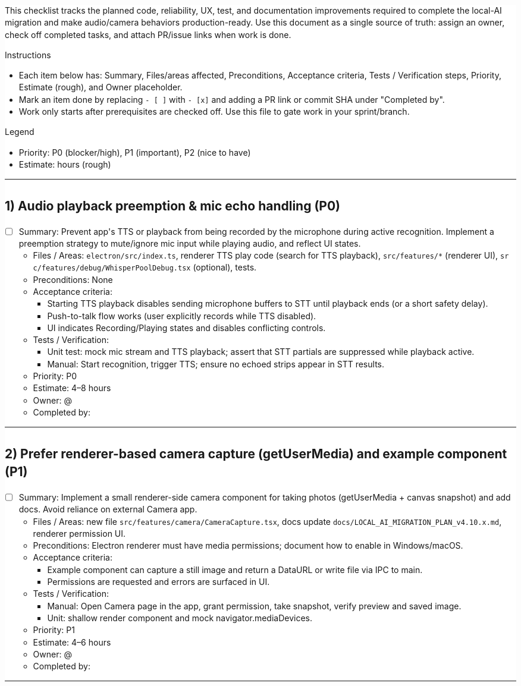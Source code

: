 This checklist tracks the planned code, reliability, UX, test, and documentation improvements required to complete the local-AI migration and make audio/camera behaviors production-ready. Use this document as a single source of truth: assign an owner, check off completed tasks, and attach PR/issue links when work is done.

Instructions
- Each item below has: Summary, Files/areas affected, Preconditions, Acceptance criteria, Tests / Verification steps, Priority, Estimate (rough), and Owner placeholder.
- Mark an item done by replacing `- [ ]` with `- [x]` and adding a PR link or commit SHA under "Completed by".
- Work only starts after prerequisites are checked off. Use this file to gate work in your sprint/branch.

Legend
- Priority: P0 (blocker/high), P1 (important), P2 (nice to have)
- Estimate: hours (rough)

---

## 1) Audio playback preemption & mic echo handling (P0)
- [ ] Summary: Prevent app's TTS or playback from being recorded by the microphone during active recognition. Implement a preemption strategy to mute/ignore mic input while playing audio, and reflect UI states.
  - Files / Areas: `electron/src/index.ts`, renderer TTS play code (search for TTS playback), `src/features/*` (renderer UI), `src/features/debug/WhisperPoolDebug.tsx` (optional), tests.
  - Preconditions: None
  - Acceptance criteria:
    - Starting TTS playback disables sending microphone buffers to STT until playback ends (or a short safety delay).
    - Push-to-talk flow works (user explicitly records while TTS disabled).
    - UI indicates Recording/Playing states and disables conflicting controls.
  - Tests / Verification:
    - Unit test: mock mic stream and TTS playback; assert that STT partials are suppressed while playback active.
    - Manual: Start recognition, trigger TTS; ensure no echoed strips appear in STT results.
  - Priority: P0
  - Estimate: 4–8 hours
  - Owner: @
  - Completed by: 

---

## 2) Prefer renderer-based camera capture (getUserMedia) and example component (P1)
- [ ] Summary: Implement a small renderer-side camera component for taking photos (getUserMedia + canvas snapshot) and add docs. Avoid reliance on external Camera app.
  - Files / Areas: new file `src/features/camera/CameraCapture.tsx`, docs update `docs/LOCAL_AI_MIGRATION_PLAN_v4.10.x.md`, renderer permission UI.
  - Preconditions: Electron renderer must have media permissions; document how to enable in Windows/macOS.
  - Acceptance criteria:
    - Example component can capture a still image and return a DataURL or write file via IPC to main.
    - Permissions are requested and errors are surfaced in UI.
  - Tests / Verification:
    - Manual: Open Camera page in the app, grant permission, take snapshot, verify preview and saved image.
    - Unit: shallow render component and mock navigator.mediaDevices.
  - Priority: P1
  - Estimate: 4–6 hours
  - Owner: @
  - Completed by:

---